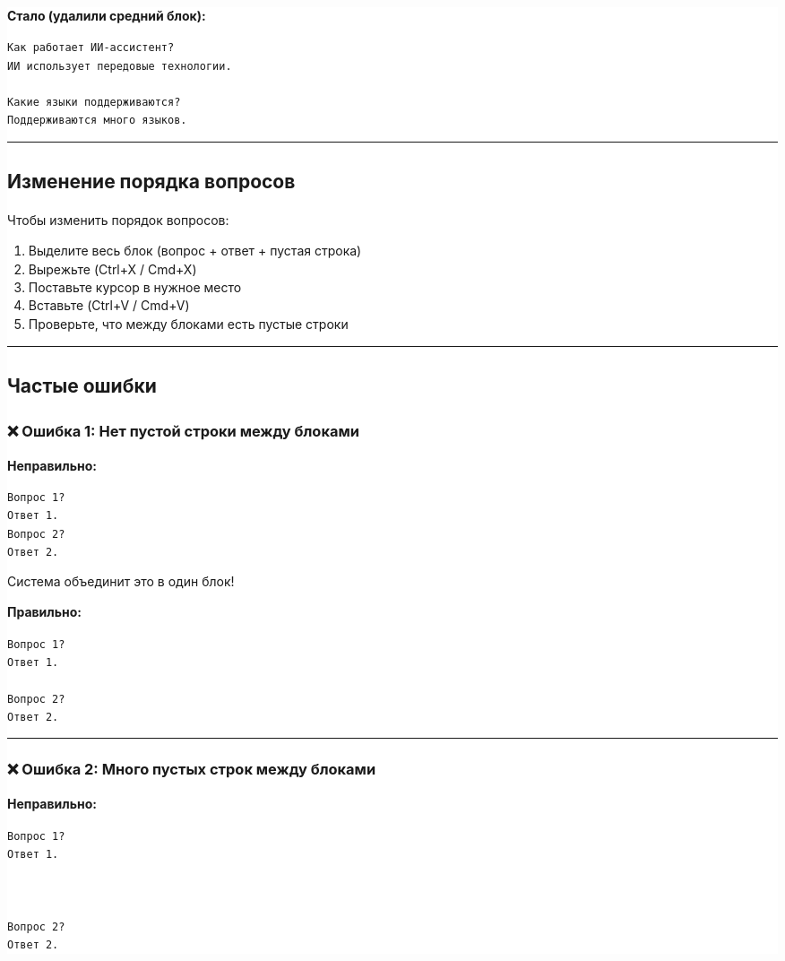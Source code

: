 **Стало (удалили средний блок):**
```
Как работает ИИ-ассистент?
ИИ использует передовые технологии.

Какие языки поддерживаются?
Поддерживаются много языков.
```

---

## Изменение порядка вопросов

Чтобы изменить порядок вопросов:

1. Выделите весь блок (вопрос + ответ + пустая строка)
2. Вырежьте (Ctrl+X / Cmd+X)
3. Поставьте курсор в нужное место
4. Вставьте (Ctrl+V / Cmd+V)
5. Проверьте, что между блоками есть пустые строки

---

## Частые ошибки

### ❌ Ошибка 1: Нет пустой строки между блоками

**Неправильно:**
```
Вопрос 1?
Ответ 1.
Вопрос 2?
Ответ 2.
```

Система объединит это в один блок!

**Правильно:**
```
Вопрос 1?
Ответ 1.

Вопрос 2?
Ответ 2.
```

---

### ❌ Ошибка 2: Много пустых строк между блоками

**Неправильно:**
```
Вопрос 1?
Ответ 1.



Вопрос 2?
Ответ 2.
```
